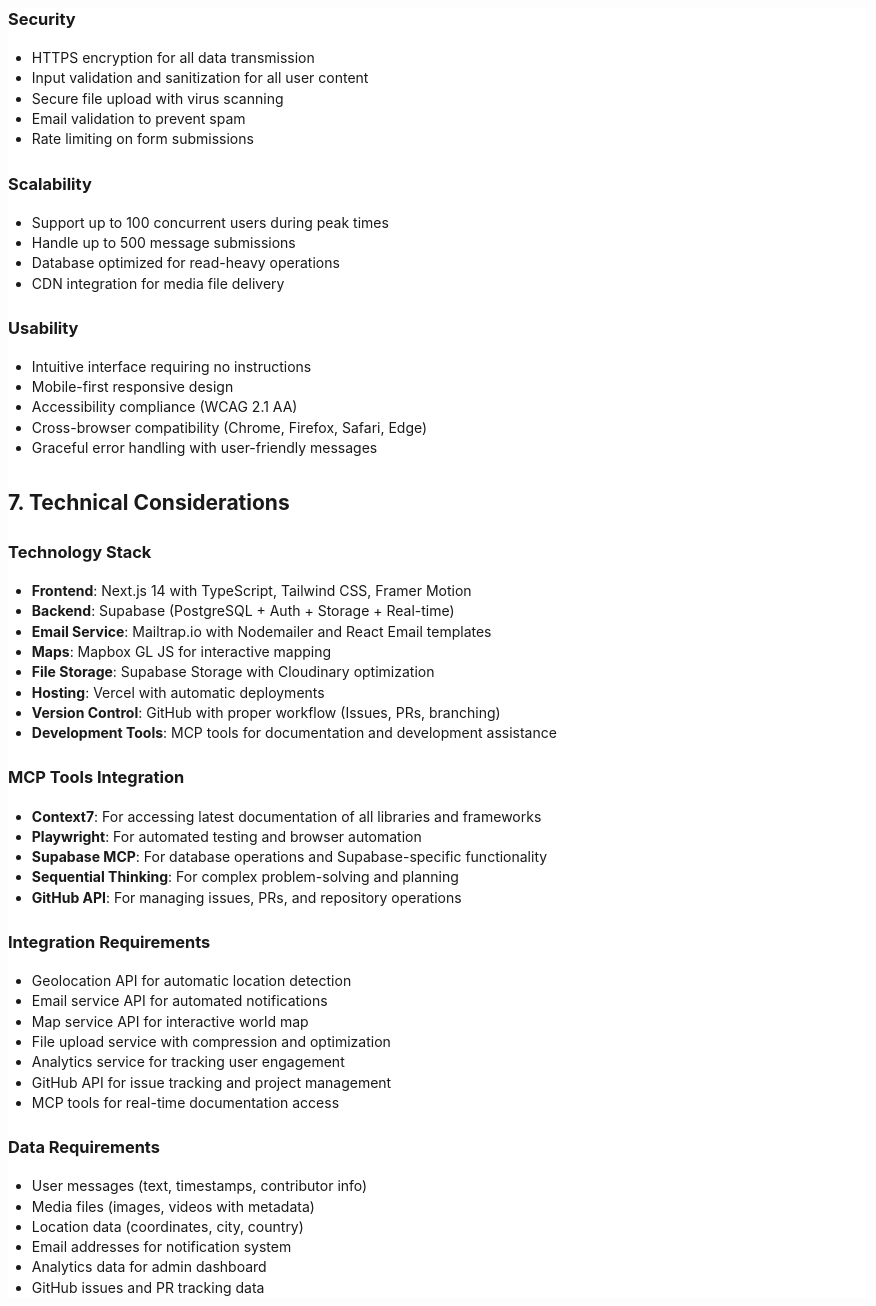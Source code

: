 ### Security
- HTTPS encryption for all data transmission
- Input validation and sanitization for all user content
- Secure file upload with virus scanning
- Email validation to prevent spam
- Rate limiting on form submissions

### Scalability
- Support up to 100 concurrent users during peak times
- Handle up to 500 message submissions
- Database optimized for read-heavy operations
- CDN integration for media file delivery

### Usability
- Intuitive interface requiring no instructions
- Mobile-first responsive design
- Accessibility compliance (WCAG 2.1 AA)
- Cross-browser compatibility (Chrome, Firefox, Safari, Edge)
- Graceful error handling with user-friendly messages

## 7. Technical Considerations

### Technology Stack
- **Frontend**: Next.js 14 with TypeScript, Tailwind CSS, Framer Motion
- **Backend**: Supabase (PostgreSQL + Auth + Storage + Real-time)
- **Email Service**: Mailtrap.io with Nodemailer and React Email templates
- **Maps**: Mapbox GL JS for interactive mapping
- **File Storage**: Supabase Storage with Cloudinary optimization
- **Hosting**: Vercel with automatic deployments
- **Version Control**: GitHub with proper workflow (Issues, PRs, branching)
- **Development Tools**: MCP tools for documentation and development assistance

### MCP Tools Integration
- **Context7**: For accessing latest documentation of all libraries and frameworks
- **Playwright**: For automated testing and browser automation
- **Supabase MCP**: For database operations and Supabase-specific functionality
- **Sequential Thinking**: For complex problem-solving and planning
- **GitHub API**: For managing issues, PRs, and repository operations

### Integration Requirements
- Geolocation API for automatic location detection
- Email service API for automated notifications
- Map service API for interactive world map
- File upload service with compression and optimization
- Analytics service for tracking user engagement
- GitHub API for issue tracking and project management
- MCP tools for real-time documentation access

### Data Requirements
- User messages (text, timestamps, contributor info)
- Media files (images, videos with metadata)
- Location data (coordinates, city, country)
- Email addresses for notification system
- Analytics data for admin dashboard
- GitHub issues and PR tracking data
